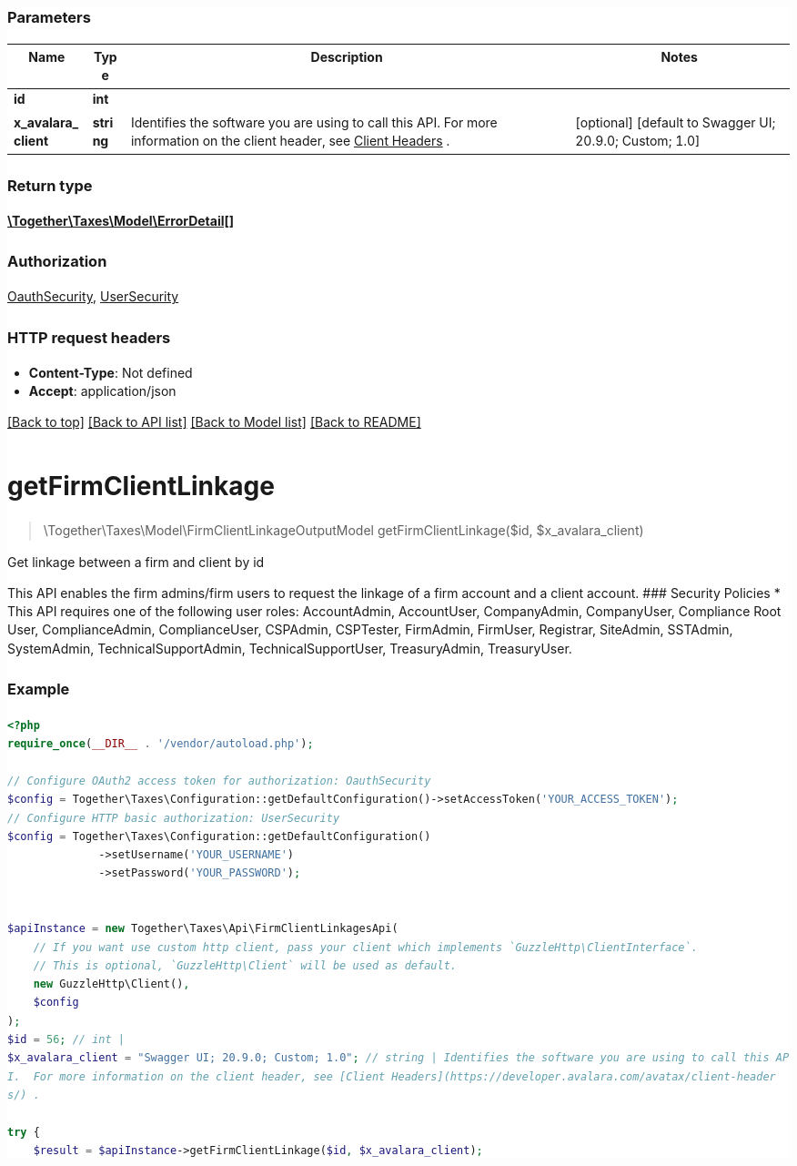### Parameters

Name | Type | Description  | Notes
------------- | ------------- | ------------- | -------------
 **id** | **int**|  |
 **x_avalara_client** | **string**| Identifies the software you are using to call this API.  For more information on the client header, see [Client Headers](https://developer.avalara.com/avatax/client-headers/) . | [optional] [default to Swagger UI; 20.9.0; Custom; 1.0]

### Return type

[**\Together\Taxes\Model\ErrorDetail[]**](../Model/ErrorDetail.md)

### Authorization

[OauthSecurity](../../../README.md#OauthSecurity), [UserSecurity](../../../README.md#UserSecurity)

### HTTP request headers

 - **Content-Type**: Not defined
 - **Accept**: application/json

[[Back to top]](#) [[Back to API list]](../../../README.md#documentation-for-api-endpoints) [[Back to Model list]](../../../README.md#documentation-for-models) [[Back to README]](../../../README.md)

# **getFirmClientLinkage**
> \Together\Taxes\Model\FirmClientLinkageOutputModel getFirmClientLinkage($id, $x_avalara_client)

Get linkage between a firm and client by id

This API enables the firm admins/firm users to request the linkage of a firm account and a client account.  ### Security Policies  * This API requires one of the following user roles: AccountAdmin, AccountUser, CompanyAdmin, CompanyUser, Compliance Root User, ComplianceAdmin, ComplianceUser, CSPAdmin, CSPTester, FirmAdmin, FirmUser, Registrar, SiteAdmin, SSTAdmin, SystemAdmin, TechnicalSupportAdmin, TechnicalSupportUser, TreasuryAdmin, TreasuryUser.

### Example
```php
<?php
require_once(__DIR__ . '/vendor/autoload.php');

// Configure OAuth2 access token for authorization: OauthSecurity
$config = Together\Taxes\Configuration::getDefaultConfiguration()->setAccessToken('YOUR_ACCESS_TOKEN');
// Configure HTTP basic authorization: UserSecurity
$config = Together\Taxes\Configuration::getDefaultConfiguration()
              ->setUsername('YOUR_USERNAME')
              ->setPassword('YOUR_PASSWORD');


$apiInstance = new Together\Taxes\Api\FirmClientLinkagesApi(
    // If you want use custom http client, pass your client which implements `GuzzleHttp\ClientInterface`.
    // This is optional, `GuzzleHttp\Client` will be used as default.
    new GuzzleHttp\Client(),
    $config
);
$id = 56; // int | 
$x_avalara_client = "Swagger UI; 20.9.0; Custom; 1.0"; // string | Identifies the software you are using to call this API.  For more information on the client header, see [Client Headers](https://developer.avalara.com/avatax/client-headers/) .

try {
    $result = $apiInstance->getFirmClientLinkage($id, $x_avalara_client);
```